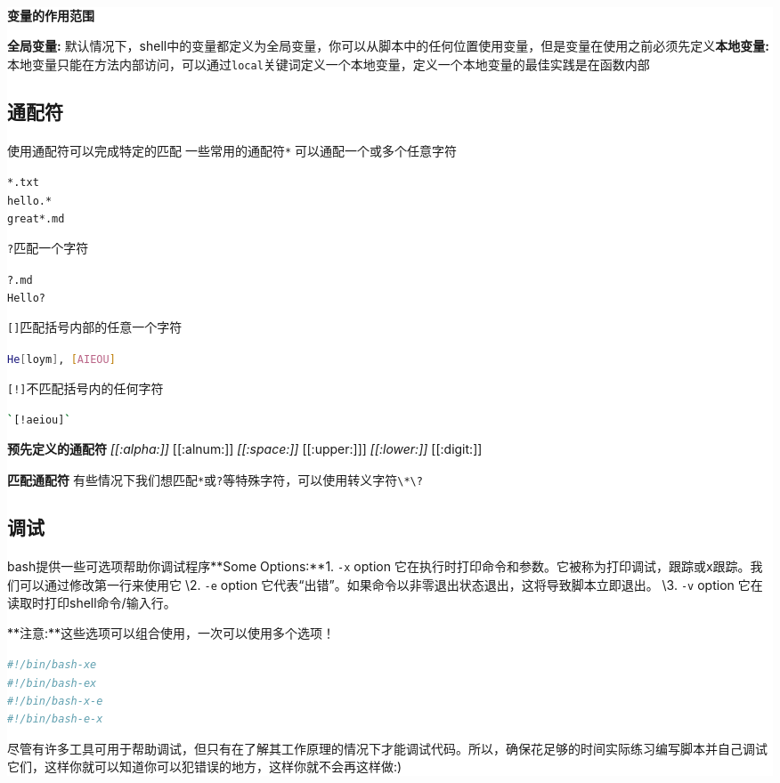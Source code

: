 **变量的作用范围**

**全局变量:** 默认情况下，shell中的变量都定义为全局变量，你可以从脚本中的任何位置使用变量，但是变量在使用之前必须先定义**本地变量:** 本地变量只能在方法内部访问，可以通过`local`关键词定义一个本地变量，定义一个本地变量的最佳实践是在函数内部

## 通配符

使用通配符可以完成特定的匹配
一些常用的通配符`*` 可以通配一个或多个任意字符

```bash
*.txt
hello.*
great*.md
```

`?`匹配一个字符

```bash
?.md
Hello?
```

`[]`匹配括号内部的任意一个字符

```bash
He[loym], [AIEOU]
```

`[!]`不匹配括号内的任何字符

```bash
`[!aeiou]`
```

**预先定义的通配符** *[[:alpha:]]*
[[:alnum:]] *[[:space:]]*
[[:upper:]]] *[[:lower:]]*
[[:digit:]]

**匹配通配符** 有些情况下我们想匹配`*`或`?`等特殊字符，可以使用转义字符`\*\?`

## 调试





bash提供一些可选项帮助你调试程序**Some Options:**1. `-x` option
它在执行时打印命令和参数。它被称为打印调试，跟踪或x跟踪。我们可以通过修改第一行来使用它
\2. `-e` option
它代表“出错”。如果命令以非零退出状态退出，这将导致脚本立即退出。
\3. `-v` option
它在读取时打印shell命令/输入行。

**注意:**这些选项可以组合使用，一次可以使用多个选项！

```bash
#!/bin/bash-xe
#!/bin/bash-ex
#!/bin/bash-x-e
#!/bin/bash-e-x
```

尽管有许多工具可用于帮助调试，但只有在了解其工作原理的情况下才能调试代码。所以，确保花足够的时间实际练习编写脚本并自己调试它们，这样你就可以知道你可以犯错误的地方，这样你就不会再这样做:)